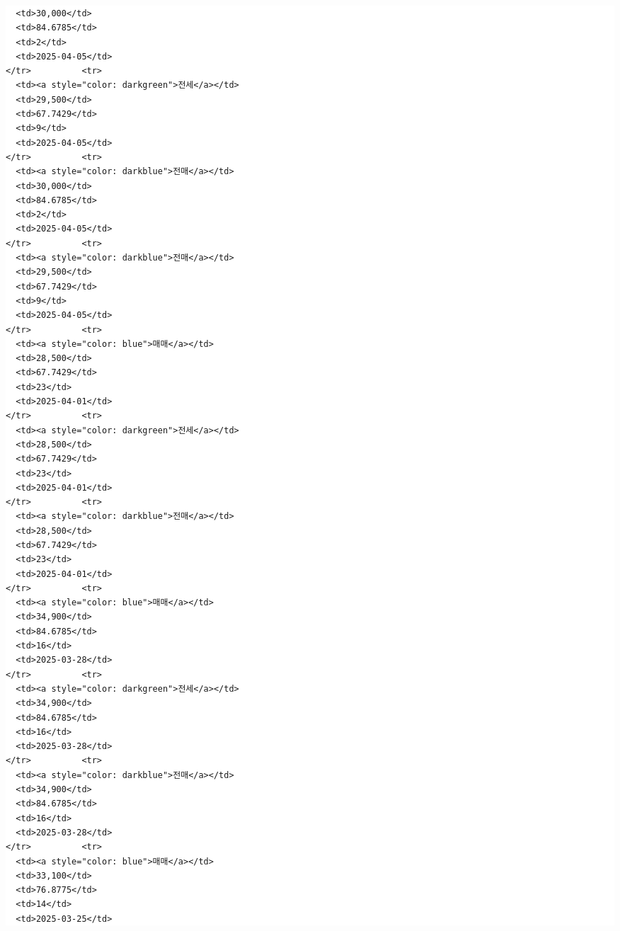       <td>30,000</td>
      <td>84.6785</td>
      <td>2</td>
      <td>2025-04-05</td>
    </tr>          <tr>
      <td><a style="color: darkgreen">전세</a></td>
      <td>29,500</td>
      <td>67.7429</td>
      <td>9</td>
      <td>2025-04-05</td>
    </tr>          <tr>
      <td><a style="color: darkblue">전매</a></td>
      <td>30,000</td>
      <td>84.6785</td>
      <td>2</td>
      <td>2025-04-05</td>
    </tr>          <tr>
      <td><a style="color: darkblue">전매</a></td>
      <td>29,500</td>
      <td>67.7429</td>
      <td>9</td>
      <td>2025-04-05</td>
    </tr>          <tr>
      <td><a style="color: blue">매매</a></td>
      <td>28,500</td>
      <td>67.7429</td>
      <td>23</td>
      <td>2025-04-01</td>
    </tr>          <tr>
      <td><a style="color: darkgreen">전세</a></td>
      <td>28,500</td>
      <td>67.7429</td>
      <td>23</td>
      <td>2025-04-01</td>
    </tr>          <tr>
      <td><a style="color: darkblue">전매</a></td>
      <td>28,500</td>
      <td>67.7429</td>
      <td>23</td>
      <td>2025-04-01</td>
    </tr>          <tr>
      <td><a style="color: blue">매매</a></td>
      <td>34,900</td>
      <td>84.6785</td>
      <td>16</td>
      <td>2025-03-28</td>
    </tr>          <tr>
      <td><a style="color: darkgreen">전세</a></td>
      <td>34,900</td>
      <td>84.6785</td>
      <td>16</td>
      <td>2025-03-28</td>
    </tr>          <tr>
      <td><a style="color: darkblue">전매</a></td>
      <td>34,900</td>
      <td>84.6785</td>
      <td>16</td>
      <td>2025-03-28</td>
    </tr>          <tr>
      <td><a style="color: blue">매매</a></td>
      <td>33,100</td>
      <td>76.8775</td>
      <td>14</td>
      <td>2025-03-25</td>